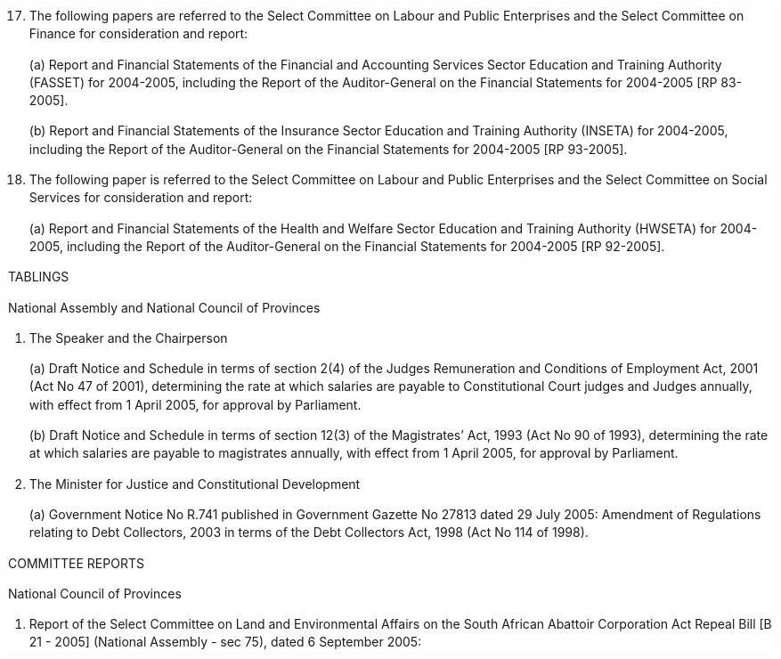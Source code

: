 17.   The following papers are referred to the Select Committee on Labour
      and Public Enterprises and the Select Committee on Finance for
      consideration and report:

      (a)   Report and Financial Statements of the Financial and Accounting
              Services Sector Education and Training Authority (FASSET) for
              2004-2005, including the Report of the Auditor-General on the
              Financial Statements for 2004-2005 [RP 83-2005].

      (b)   Report and Financial Statements of the Insurance Sector
              Education and Training Authority (INSETA) for 2004-2005,
              including the Report of the Auditor-General on the Financial
              Statements for 2004-2005 [RP 93-2005].

18.   The following paper is referred to the Select Committee on Labour and
      Public Enterprises and the Select Committee on Social Services for
      consideration and report:

      (a)   Report and Financial Statements of the Health and Welfare Sector
              Education and Training Authority (HWSETA) for 2004-2005,
              including the Report of the Auditor-General on the Financial
              Statements for 2004-2005 [RP 92-2005].

TABLINGS

National Assembly and National Council of Provinces

1.    The Speaker and the Chairperson

      (a)   Draft Notice and Schedule in terms of section 2(4) of the Judges
              Remuneration and Conditions of Employment Act, 2001 (Act No
              47 of 2001), determining the rate at which salaries are
              payable to Constitutional Court judges and Judges annually,
              with effect from 1 April 2005, for approval by Parliament.

      (b)   Draft Notice and Schedule in terms of section 12(3) of the
              Magistrates’ Act, 1993 (Act No 90 of 1993), determining the
              rate at which salaries are payable to magistrates annually,
              with effect from 1 April 2005, for approval by Parliament.

2.    The Minister for Justice and Constitutional Development

      (a)   Government Notice No R.741 published in Government Gazette No
              27813 dated 29 July 2005: Amendment of Regulations relating
              to Debt Collectors, 2003 in terms of the Debt Collectors Act,
              1998 (Act No 114 of 1998).



COMMITTEE REPORTS



National Council of Provinces


1.    Report of the Select Committee on Land and Environmental Affairs on
      the South African Abattoir Corporation Act Repeal Bill [B 21 - 2005]
      (National Assembly - sec 75), dated 6 September 2005:
